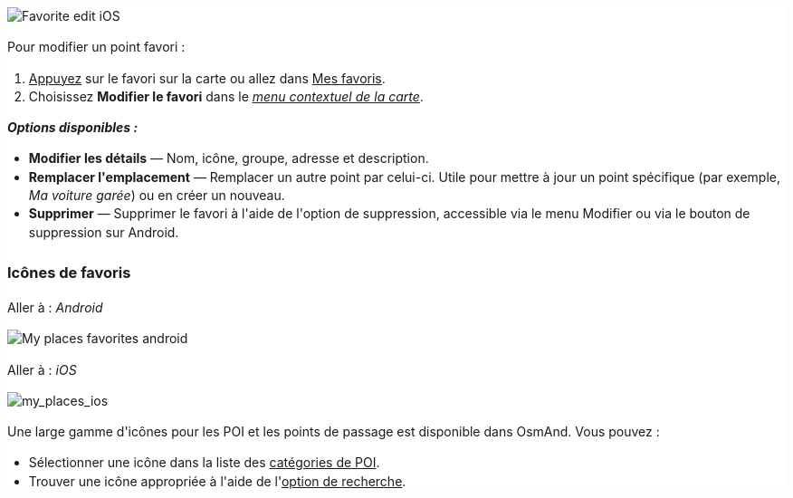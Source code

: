 </TabItem>

<TabItem value="ios" label="iOS">

![Favorite edit iOS](@site/static/img/personal/favorite_edit_ios.png)

</TabItem>

</Tabs>

Pour modifier un point favori :

1. [Appuyez](../map/map-context-menu.md#select-an-object-short-tap) sur le favori sur la carte ou allez dans [Mes favoris](#manage-favorites).
2. Choisissez **Modifier le favori** dans le [*menu contextuel de la carte*](../map/map-context-menu.md#add--edit-favorite).

***Options disponibles :***

- **Modifier les détails** — Nom, icône, groupe, adresse et description.
- **Remplacer l'emplacement** — Remplacer un autre point par celui-ci. Utile pour mettre à jour un point spécifique (par exemple, *Ma voiture garée*) ou en créer un nouveau.
- **Supprimer** — Supprimer le favori à l'aide de l'option de suppression, accessible via le menu Modifier ou via le bouton de suppression sur Android.


### Icônes de favoris

<Tabs groupId="operating-systems">

<TabItem value="android" label="Android">

Aller à : *Android* *<Translate android="true" ids="shared_string_menu,shared_string_my_places,favourites"/>*

![My places favorites android](@site/static/img/personal/favorite_icon_andr.png)

</TabItem>

<TabItem value="ios" label="iOS">

Aller à : *iOS* *<Translate ios="true" ids="shared_string_menu,shared_string_my_places,my_favorites"/>*

![my_places_ios](@site/static/img/personal/favorite_icon_3_ios.png)

</TabItem>

</Tabs>

Une large gamme d'icônes pour les POI et les points de passage est disponible dans OsmAnd. Vous pouvez :

- Sélectionner une icône dans la liste des [catégories de POI](../search/search-poi.md#categories-and-their-filters).
- Trouver une icône appropriée à l'aide de l'[option de recherche](../search/search-all.md#how-to-use).

